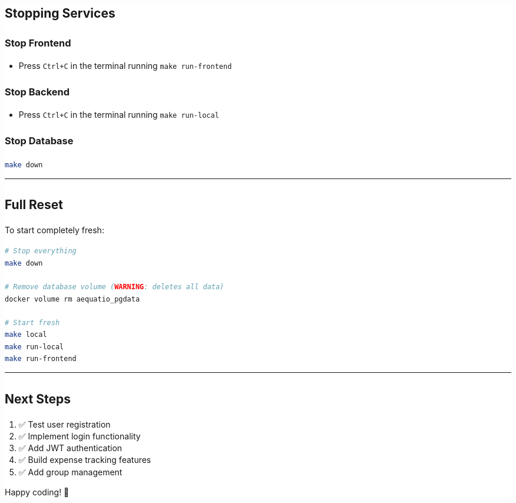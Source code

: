 
## Stopping Services

### Stop Frontend
- Press `Ctrl+C` in the terminal running `make run-frontend`

### Stop Backend
- Press `Ctrl+C` in the terminal running `make run-local`

### Stop Database
```bash
make down
```

---

## Full Reset

To start completely fresh:

```bash
# Stop everything
make down

# Remove database volume (WARNING: deletes all data)
docker volume rm aequatio_pgdata

# Start fresh
make local
make run-local
make run-frontend
```

---

## Next Steps

1. ✅ Test user registration
2. ✅ Implement login functionality
3. ✅ Add JWT authentication
4. ✅ Build expense tracking features
5. ✅ Add group management

Happy coding! 🚀
